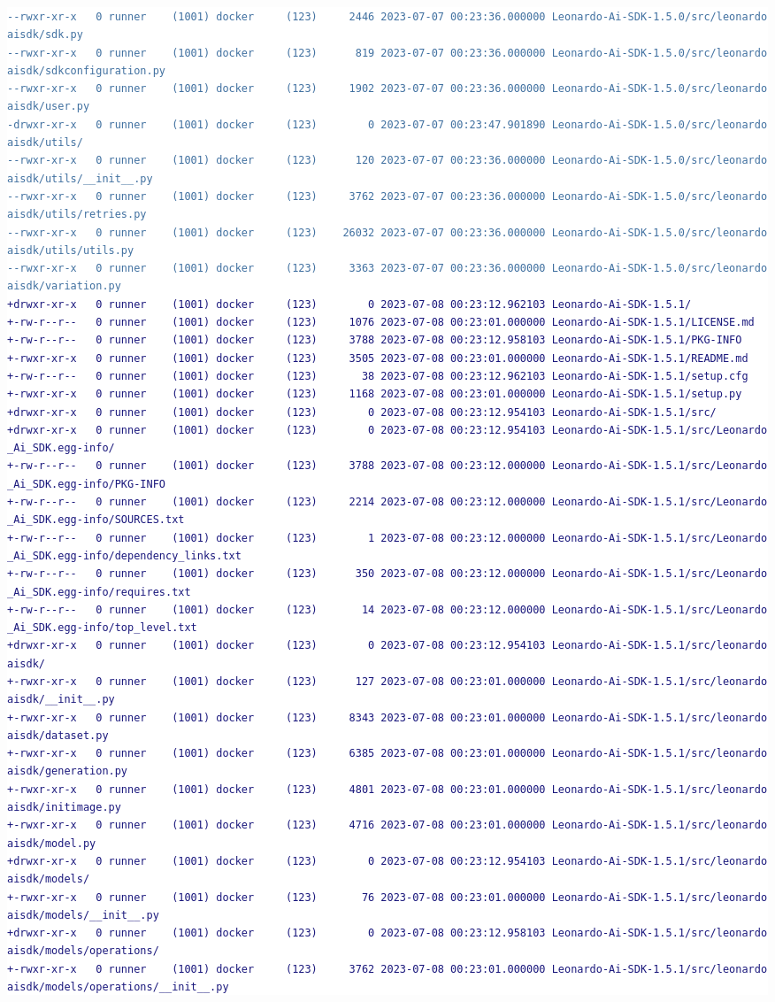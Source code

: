 ```diff
--rwxr-xr-x   0 runner    (1001) docker     (123)     2446 2023-07-07 00:23:36.000000 Leonardo-Ai-SDK-1.5.0/src/leonardoaisdk/sdk.py
--rwxr-xr-x   0 runner    (1001) docker     (123)      819 2023-07-07 00:23:36.000000 Leonardo-Ai-SDK-1.5.0/src/leonardoaisdk/sdkconfiguration.py
--rwxr-xr-x   0 runner    (1001) docker     (123)     1902 2023-07-07 00:23:36.000000 Leonardo-Ai-SDK-1.5.0/src/leonardoaisdk/user.py
-drwxr-xr-x   0 runner    (1001) docker     (123)        0 2023-07-07 00:23:47.901890 Leonardo-Ai-SDK-1.5.0/src/leonardoaisdk/utils/
--rwxr-xr-x   0 runner    (1001) docker     (123)      120 2023-07-07 00:23:36.000000 Leonardo-Ai-SDK-1.5.0/src/leonardoaisdk/utils/__init__.py
--rwxr-xr-x   0 runner    (1001) docker     (123)     3762 2023-07-07 00:23:36.000000 Leonardo-Ai-SDK-1.5.0/src/leonardoaisdk/utils/retries.py
--rwxr-xr-x   0 runner    (1001) docker     (123)    26032 2023-07-07 00:23:36.000000 Leonardo-Ai-SDK-1.5.0/src/leonardoaisdk/utils/utils.py
--rwxr-xr-x   0 runner    (1001) docker     (123)     3363 2023-07-07 00:23:36.000000 Leonardo-Ai-SDK-1.5.0/src/leonardoaisdk/variation.py
+drwxr-xr-x   0 runner    (1001) docker     (123)        0 2023-07-08 00:23:12.962103 Leonardo-Ai-SDK-1.5.1/
+-rw-r--r--   0 runner    (1001) docker     (123)     1076 2023-07-08 00:23:01.000000 Leonardo-Ai-SDK-1.5.1/LICENSE.md
+-rw-r--r--   0 runner    (1001) docker     (123)     3788 2023-07-08 00:23:12.958103 Leonardo-Ai-SDK-1.5.1/PKG-INFO
+-rwxr-xr-x   0 runner    (1001) docker     (123)     3505 2023-07-08 00:23:01.000000 Leonardo-Ai-SDK-1.5.1/README.md
+-rw-r--r--   0 runner    (1001) docker     (123)       38 2023-07-08 00:23:12.962103 Leonardo-Ai-SDK-1.5.1/setup.cfg
+-rwxr-xr-x   0 runner    (1001) docker     (123)     1168 2023-07-08 00:23:01.000000 Leonardo-Ai-SDK-1.5.1/setup.py
+drwxr-xr-x   0 runner    (1001) docker     (123)        0 2023-07-08 00:23:12.954103 Leonardo-Ai-SDK-1.5.1/src/
+drwxr-xr-x   0 runner    (1001) docker     (123)        0 2023-07-08 00:23:12.954103 Leonardo-Ai-SDK-1.5.1/src/Leonardo_Ai_SDK.egg-info/
+-rw-r--r--   0 runner    (1001) docker     (123)     3788 2023-07-08 00:23:12.000000 Leonardo-Ai-SDK-1.5.1/src/Leonardo_Ai_SDK.egg-info/PKG-INFO
+-rw-r--r--   0 runner    (1001) docker     (123)     2214 2023-07-08 00:23:12.000000 Leonardo-Ai-SDK-1.5.1/src/Leonardo_Ai_SDK.egg-info/SOURCES.txt
+-rw-r--r--   0 runner    (1001) docker     (123)        1 2023-07-08 00:23:12.000000 Leonardo-Ai-SDK-1.5.1/src/Leonardo_Ai_SDK.egg-info/dependency_links.txt
+-rw-r--r--   0 runner    (1001) docker     (123)      350 2023-07-08 00:23:12.000000 Leonardo-Ai-SDK-1.5.1/src/Leonardo_Ai_SDK.egg-info/requires.txt
+-rw-r--r--   0 runner    (1001) docker     (123)       14 2023-07-08 00:23:12.000000 Leonardo-Ai-SDK-1.5.1/src/Leonardo_Ai_SDK.egg-info/top_level.txt
+drwxr-xr-x   0 runner    (1001) docker     (123)        0 2023-07-08 00:23:12.954103 Leonardo-Ai-SDK-1.5.1/src/leonardoaisdk/
+-rwxr-xr-x   0 runner    (1001) docker     (123)      127 2023-07-08 00:23:01.000000 Leonardo-Ai-SDK-1.5.1/src/leonardoaisdk/__init__.py
+-rwxr-xr-x   0 runner    (1001) docker     (123)     8343 2023-07-08 00:23:01.000000 Leonardo-Ai-SDK-1.5.1/src/leonardoaisdk/dataset.py
+-rwxr-xr-x   0 runner    (1001) docker     (123)     6385 2023-07-08 00:23:01.000000 Leonardo-Ai-SDK-1.5.1/src/leonardoaisdk/generation.py
+-rwxr-xr-x   0 runner    (1001) docker     (123)     4801 2023-07-08 00:23:01.000000 Leonardo-Ai-SDK-1.5.1/src/leonardoaisdk/initimage.py
+-rwxr-xr-x   0 runner    (1001) docker     (123)     4716 2023-07-08 00:23:01.000000 Leonardo-Ai-SDK-1.5.1/src/leonardoaisdk/model.py
+drwxr-xr-x   0 runner    (1001) docker     (123)        0 2023-07-08 00:23:12.954103 Leonardo-Ai-SDK-1.5.1/src/leonardoaisdk/models/
+-rwxr-xr-x   0 runner    (1001) docker     (123)       76 2023-07-08 00:23:01.000000 Leonardo-Ai-SDK-1.5.1/src/leonardoaisdk/models/__init__.py
+drwxr-xr-x   0 runner    (1001) docker     (123)        0 2023-07-08 00:23:12.958103 Leonardo-Ai-SDK-1.5.1/src/leonardoaisdk/models/operations/
+-rwxr-xr-x   0 runner    (1001) docker     (123)     3762 2023-07-08 00:23:01.000000 Leonardo-Ai-SDK-1.5.1/src/leonardoaisdk/models/operations/__init__.py
```
